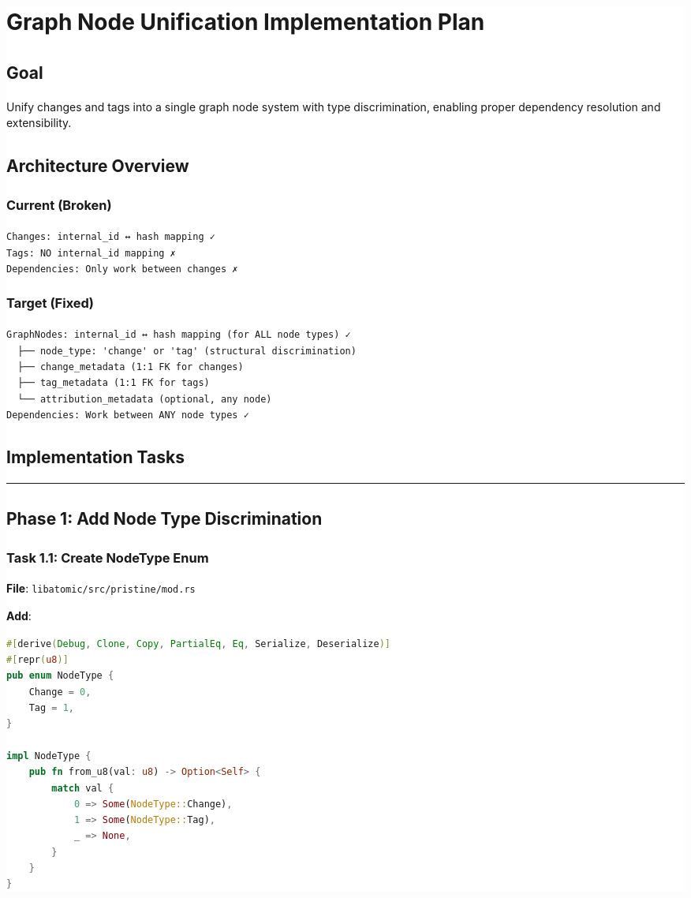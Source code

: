 # Graph Node Unification Implementation Plan

## Goal
Unify changes and tags into a single graph node system with type discrimination, enabling proper dependency resolution and extensibility.

## Architecture Overview

### Current (Broken)
```
Changes: internal_id ↔ hash mapping ✓
Tags: NO internal_id mapping ✗
Dependencies: Only work between changes ✗
```

### Target (Fixed)
```
GraphNodes: internal_id ↔ hash mapping (for ALL node types) ✓
  ├── node_type: 'change' or 'tag' (structural discrimination)
  ├── change_metadata (1:1 FK for changes)
  ├── tag_metadata (1:1 FK for tags)
  └── attribution_metadata (optional, any node)
Dependencies: Work between ANY node types ✓
```

## Implementation Tasks

---

## Phase 1: Add Node Type Discrimination

### Task 1.1: Create NodeType Enum
**File**: `libatomic/src/pristine/mod.rs`

**Add**:
```rust
#[derive(Debug, Clone, Copy, PartialEq, Eq, Serialize, Deserialize)]
#[repr(u8)]
pub enum NodeType {
    Change = 0,
    Tag = 1,
}

impl NodeType {
    pub fn from_u8(val: u8) -> Option<Self> {
        match val {
            0 => Some(NodeType::Change),
            1 => Some(NodeType::Tag),
            _ => None,
        }
    }
}
```
